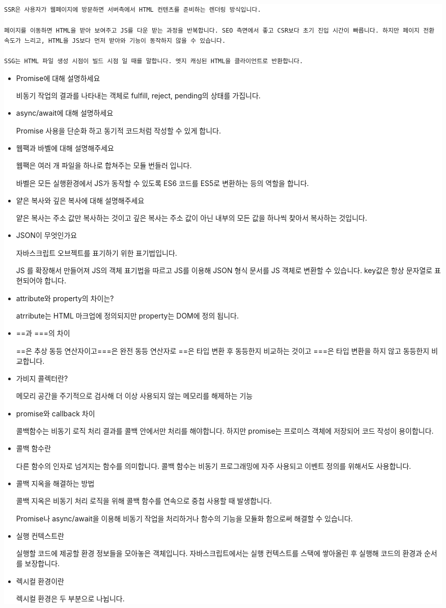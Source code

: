     SSR은 사용자가 웹페이지에 방문하면 서버측에서 HTML 컨텐츠를 준비하는 렌더링 방식입니다.
    
    페이지를 이동하면 HTML을 받아 보여주고 JS를 다운 받는 과정을 반복합니다. SEO 측면에서 좋고 CSR보다 초기 진입 시간이 빠릅니다. 하지만 페이지 전환 속도가 느리고, HTML을 JS보다 먼저 받아와 기능이 동작하지 않을 수 있습니다.
    
    SSG는 HTML 파일 생성 시점이 빌드 시점 일 때를 말합니다. 엣지 캐싱된 HTML을 클라이언트로 반환합니다.
    
- Promise에 대해 설명하세요
    
    비동기 작업의 결과를 나타내는 객체로 fulfill, reject, pending의 상태를 가집니다.
    
- async/await에 대해 설명하세요
    
    Promise 사용을 단순화 하고 동기적 코드처럼 작성할 수 있게 합니다.
    
- 웹팩과 바벨에 대해 설명해주세요
    
    웹팩은 여러 개 파일을 하나로 합쳐주는 모듈 번들러 입니다.
    
    바벨은 모든 실행환경에서 JS가 동작할 수 있도록 ES6 코드를 ES5로 변환하는 등의 역할을 합니다.
    
- 얕은 복사와 깊은 복사에 대해 설명해주세요
    
    얕은 복사는 주소 값만 복사하는 것이고 깊은 복사는 주소 값이 아닌 내부의 모든 값을 하나씩 찾아서 복사하는 것입니다.
    
- JSON이 무엇인가요
    
    자바스크립트 오브젝트를 표기하기 위한 표기법입니다.
    
    JS 를 확장해서 만들어져 JS의 객체 표기법을 따르고 JS를 이용해 JSON 형식 문서를 JS 객체로 변환할 수 있습니다. key값은 항상 문자열로 표현되어야 합니다.
    
- attribute와 property의 차이는?
    
    atrribute는 HTML 마크업에 정의되지만 property는 DOM에 정의 됩니다.
    
- ==과 ===의 차이
    
    ==은 추상 동등 연산자이고===은 완전 동등 연산자로 ==은 타입 변환 후 동등한지 비교하는 것이고 ===은 타입 변환을 하지 않고 동등한지 비교합니다.
    
- 가비지 콜렉터란?
    
    메모리 공간을 주기적으로 검사해 더 이상 사용되지 않는 메모리를 해제하는 기능
    
- promise와 callback 차이
    
    콜백함수는 비동기 로직 처리 결과를 콜백 안에서만 처리를 해야합니다. 하지만 promise는 프로미스 객체에 저장되어 코드 작성이 용이합니다.
    
- 콜백 함수란
    
    다른 함수의 인자로 넘겨지는 함수를 의미합니다. 콜백 함수는 비동기 프로그래밍에 자주 사용되고 이벤트 정의를 위해서도 사용합니다.
    
- 콜백 지옥을 해결하는 방법
    
    콜백 지옥은 비동기 처리 로직을 위해 콜백 함수를 연속으로 중첩 사용할 때 발생합니다.
    
    Promise나 async/await을 이용해 비동기 작업을 처리하거나 함수의 기능을 모듈화 함으로써 해결할 수 있습니다.
    
- 실행 컨텍스트란
    
    실행할 코드에 제공할 환경 정보들을 모아놓은 객체입니다. 자바스크립트에서는 실행 컨텍스트를 스택에 쌓아올린 후 실행해 코드의 환경과 순서를 보장합니다.
    
- 렉시컬 환경이란
    
    렉시컬 환경은 두 부분으로 나뉩니다.
    